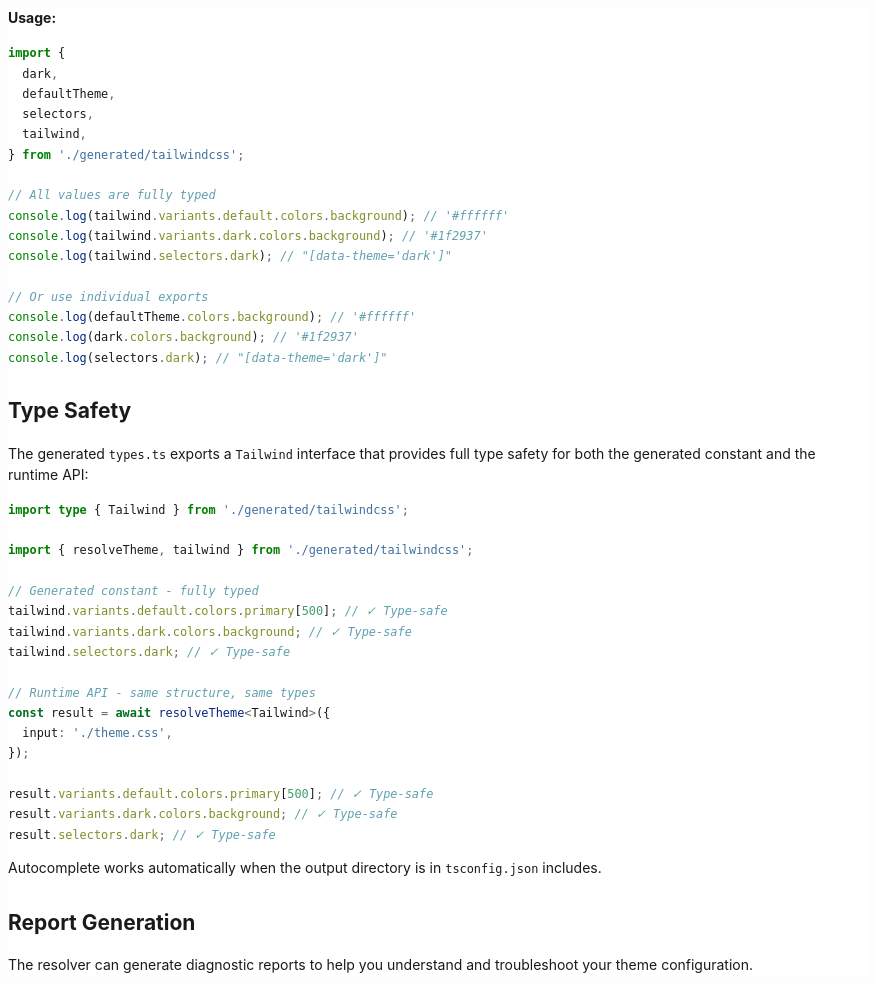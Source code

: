 **Usage:**

```typescript
import {
  dark,
  defaultTheme,
  selectors,
  tailwind,
} from './generated/tailwindcss';

// All values are fully typed
console.log(tailwind.variants.default.colors.background); // '#ffffff'
console.log(tailwind.variants.dark.colors.background); // '#1f2937'
console.log(tailwind.selectors.dark); // "[data-theme='dark']"

// Or use individual exports
console.log(defaultTheme.colors.background); // '#ffffff'
console.log(dark.colors.background); // '#1f2937'
console.log(selectors.dark); // "[data-theme='dark']"
```

## Type Safety

The generated `types.ts` exports a `Tailwind` interface that provides full type safety for both the generated constant and the runtime API:

```typescript
import type { Tailwind } from './generated/tailwindcss';

import { resolveTheme, tailwind } from './generated/tailwindcss';

// Generated constant - fully typed
tailwind.variants.default.colors.primary[500]; // ✓ Type-safe
tailwind.variants.dark.colors.background; // ✓ Type-safe
tailwind.selectors.dark; // ✓ Type-safe

// Runtime API - same structure, same types
const result = await resolveTheme<Tailwind>({
  input: './theme.css',
});

result.variants.default.colors.primary[500]; // ✓ Type-safe
result.variants.dark.colors.background; // ✓ Type-safe
result.selectors.dark; // ✓ Type-safe
```

Autocomplete works automatically when the output directory is in `tsconfig.json` includes.

## Report Generation

The resolver can generate diagnostic reports to help you understand and troubleshoot your theme configuration.
